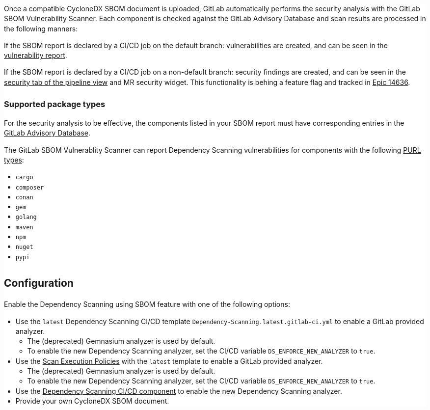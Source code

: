 Once a compatible CycloneDX SBOM document is uploaded, GitLab automatically performs the security analysis
with the GitLab SBOM Vulnerability Scanner. Each component is checked against the GitLab Advisory Database and
scan results are processed in the following manners:

If the SBOM report is declared by a CI/CD job on the default branch: vulnerabilities are created,
and can be seen in the [vulnerability report](../../vulnerability_report/_index.md).

If the SBOM report is declared by a CI/CD job on a non-default branch: security findings are created,
and can be seen in the [security tab of the pipeline view](../../vulnerability_report/pipeline.md) and MR security widget.
This functionality is behing a feature flag and tracked in [Epic 14636](https://gitlab.com/groups/gitlab-org/-/epics/14636).

### Supported package types

For the security analysis to be effective, the components listed in your SBOM report must have corresponding
entries in the [GitLab Advisory Database](../../gitlab_advisory_database/_index.md).

The GitLab SBOM Vulnerablity Scanner can report Dependency Scanning vulnerabilities for components with the
following [PURL types](https://github.com/package-url/purl-spec/blob/346589846130317464b677bc4eab30bf5040183a/PURL-TYPES.rst):

- `cargo`
- `composer`
- `conan`
- `gem`
- `golang`
- `maven`
- `npm`
- `nuget`
- `pypi`

## Configuration

Enable the Dependency Scanning using SBOM feature with one of the following options:

- Use the `latest` Dependency Scanning CI/CD template `Dependency-Scanning.latest.gitlab-ci.yml` to enable a GitLab provided analyzer.
  - The (deprecated) Gemnasium analyzer is used by default.
  - To enable the new Dependency Scanning analyzer, set the CI/CD variable `DS_ENFORCE_NEW_ANALYZER` to `true`.
- Use the [Scan Execution Policies](../../policies/scan_execution_policies.md) with the `latest` template to enable a GitLab provided analyzer.
  - The (deprecated) Gemnasium analyzer is used by default.
  - To enable the new Dependency Scanning analyzer, set the CI/CD variable `DS_ENFORCE_NEW_ANALYZER` to `true`.
- Use the [Dependency Scanning CI/CD component](https://gitlab.com/explore/catalog/components/dependency-scanning) to enable the new Dependency Scanning analyzer.
- Provide your own CycloneDX SBOM document.
